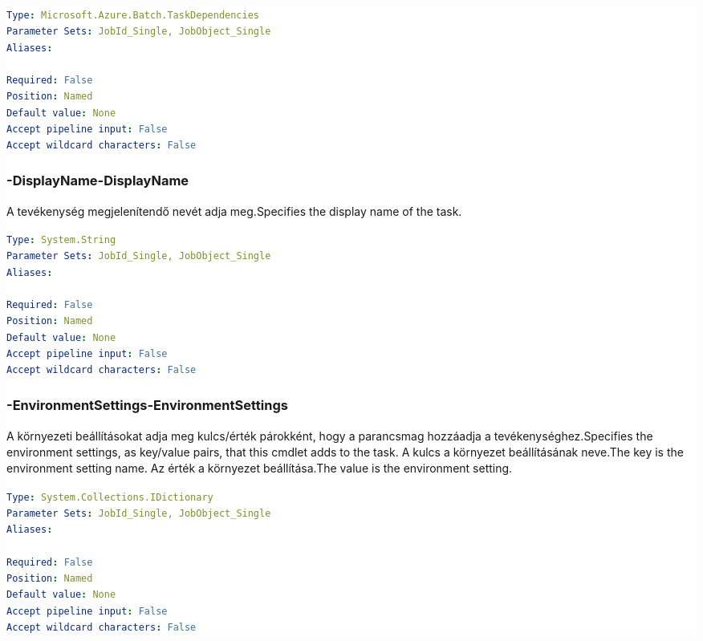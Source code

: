 ```yaml
Type: Microsoft.Azure.Batch.TaskDependencies
Parameter Sets: JobId_Single, JobObject_Single
Aliases: 

Required: False
Position: Named
Default value: None
Accept pipeline input: False
Accept wildcard characters: False
```

### <span data-ttu-id="d6710-150">-DisplayName</span><span class="sxs-lookup"><span data-stu-id="d6710-150">-DisplayName</span></span>
<span data-ttu-id="d6710-151">A tevékenység megjelenítendő nevét adja meg.</span><span class="sxs-lookup"><span data-stu-id="d6710-151">Specifies the display name of the task.</span></span>

```yaml
Type: System.String
Parameter Sets: JobId_Single, JobObject_Single
Aliases: 

Required: False
Position: Named
Default value: None
Accept pipeline input: False
Accept wildcard characters: False
```

### <span data-ttu-id="d6710-152">-EnvironmentSettings</span><span class="sxs-lookup"><span data-stu-id="d6710-152">-EnvironmentSettings</span></span>
<span data-ttu-id="d6710-153">A környezeti beállításokat adja meg kulcs/érték párokként, hogy a parancsmag hozzáadja a tevékenységhez.</span><span class="sxs-lookup"><span data-stu-id="d6710-153">Specifies the environment settings, as key/value pairs, that this cmdlet adds to the task.</span></span>
<span data-ttu-id="d6710-154">A kulcs a környezet beállításának neve.</span><span class="sxs-lookup"><span data-stu-id="d6710-154">The key is the environment setting name.</span></span>
<span data-ttu-id="d6710-155">Az érték a környezet beállítása.</span><span class="sxs-lookup"><span data-stu-id="d6710-155">The value is the environment setting.</span></span>

```yaml
Type: System.Collections.IDictionary
Parameter Sets: JobId_Single, JobObject_Single
Aliases: 

Required: False
Position: Named
Default value: None
Accept pipeline input: False
Accept wildcard characters: False
```
